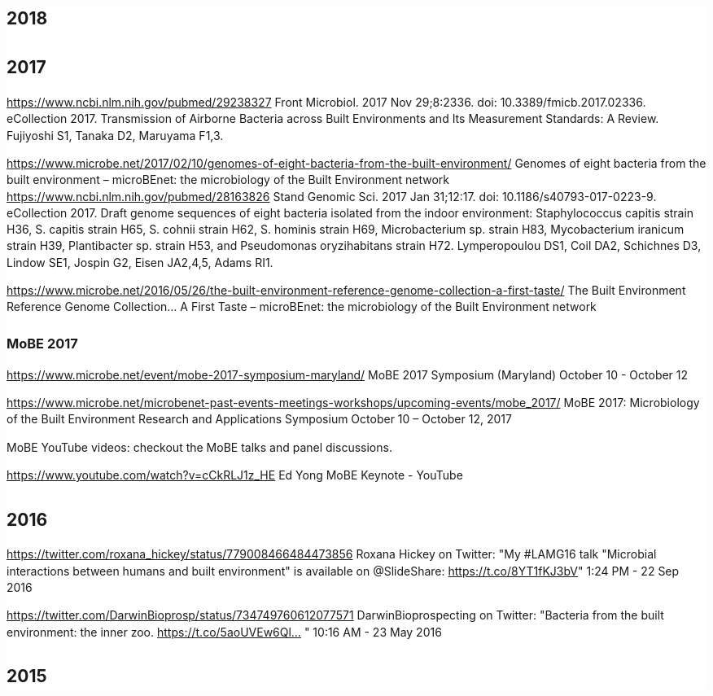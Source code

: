 ## 2018

## 2017

https://www.ncbi.nlm.nih.gov/pubmed/29238327
Front Microbiol. 2017 Nov 29;8:2336. doi: 10.3389/fmicb.2017.02336. eCollection 2017.
Transmission of Airborne Bacteria across Built Environments and Its Measurement Standards: A Review.
Fujiyoshi S1, Tanaka D2, Maruyama F1,3.

https://www.microbe.net/2017/02/10/genomes-of-eight-bacteria-from-the-built-environment/
Genomes of eight bacteria from the built environment – microBEnet: the microbiology of the Built Environment network
https://www.ncbi.nlm.nih.gov/pubmed/28163826
Stand Genomic Sci. 2017 Jan 31;12:17. doi: 10.1186/s40793-017-0223-9. eCollection 2017.
Draft genome sequences of eight bacteria isolated from the indoor environment: Staphylococcus capitis strain H36, S. capitis strain H65, S. cohnii strain H62, S. hominis strain H69, Microbacterium sp. strain H83, Mycobacterium iranicum strain H39, Plantibacter sp. strain H53, and Pseudomonas oryzihabitans strain H72.
Lymperopoulou DS1, Coil DA2, Schichnes D3, Lindow SE1, Jospin G2, Eisen JA2,4,5, Adams RI1.

https://www.microbe.net/2016/05/26/the-built-environment-reference-genome-collection-a-first-taste/
The Built Environment Reference Genome Collection… A First Taste – microBEnet: the microbiology of the Built Environment network

### MoBE 2017

https://www.microbe.net/event/mobe-2017-symposium-maryland/
MoBE 2017 Symposium (Maryland)
October 10 - October 12

https://www.microbe.net/microbenet-past-events-meetings-workshops/upcoming-events/mobe_2017/
MoBE 2017: Microbiology of the Built Environment Research and Applications Symposium
October 10 – October 12, 2017

MoBE YouTube videos: checkout the MoBE talks and panel discussions.

https://www.youtube.com/watch?v=cCkRLJ1z_HE
Ed Yong MoBE Keynote - YouTube

## 2016

https://twitter.com/roxana_hickey/status/779008466484473856
Roxana Hickey on Twitter: "My #LAMG16 talk "Microbial interactions between humans and built environment" is available on @SlideShare: https://t.co/8YT1fKJ3bV"
1:24 PM - 22 Sep 2016

https://twitter.com/DarwinBioprosp/status/734749760612077571
DarwinBioprospecting on Twitter: "Bacteria from the built environment: the inner zoo. https://t.co/5aoUVEw6Ql… "
10:16 AM - 23 May 2016

## 2015
